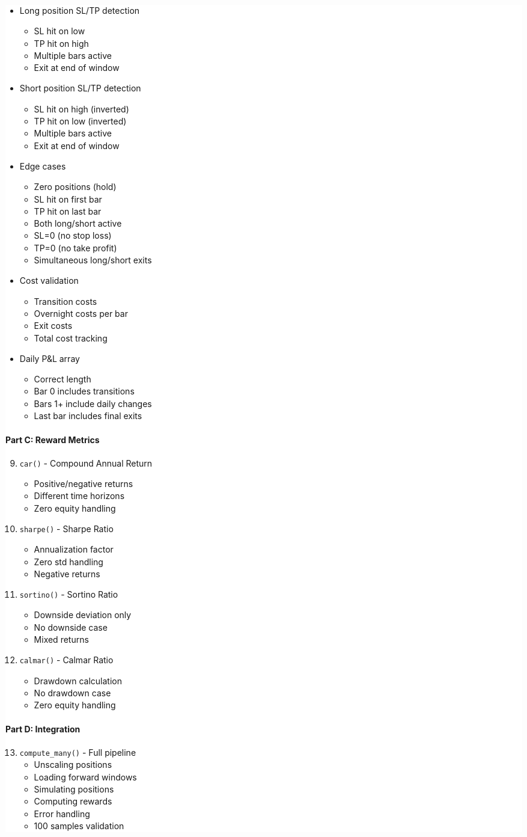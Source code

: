    - Long position SL/TP detection
     * SL hit on low
     * TP hit on high
     * Multiple bars active
     * Exit at end of window
   
   - Short position SL/TP detection
     * SL hit on high (inverted)
     * TP hit on low (inverted)
     * Multiple bars active
     * Exit at end of window
   
   - Edge cases
     * Zero positions (hold)
     * SL hit on first bar
     * TP hit on last bar
     * Both long/short active
     * SL=0 (no stop loss)
     * TP=0 (no take profit)
     * Simultaneous long/short exits
   
   - Cost validation
     * Transition costs
     * Overnight costs per bar
     * Exit costs
     * Total cost tracking
   
   - Daily P&L array
     * Correct length
     * Bar 0 includes transitions
     * Bars 1+ include daily changes
     * Last bar includes final exits

#### Part C: Reward Metrics
9. `car()` - Compound Annual Return
   - Positive/negative returns
   - Different time horizons
   - Zero equity handling
   
10. `sharpe()` - Sharpe Ratio
    - Annualization factor
    - Zero std handling
    - Negative returns
    
11. `sortino()` - Sortino Ratio
    - Downside deviation only
    - No downside case
    - Mixed returns
    
12. `calmar()` - Calmar Ratio
    - Drawdown calculation
    - No drawdown case
    - Zero equity handling

#### Part D: Integration
13. `compute_many()` - Full pipeline
    - Unscaling positions
    - Loading forward windows
    - Simulating positions
    - Computing rewards
    - Error handling
    - 100 samples validation
